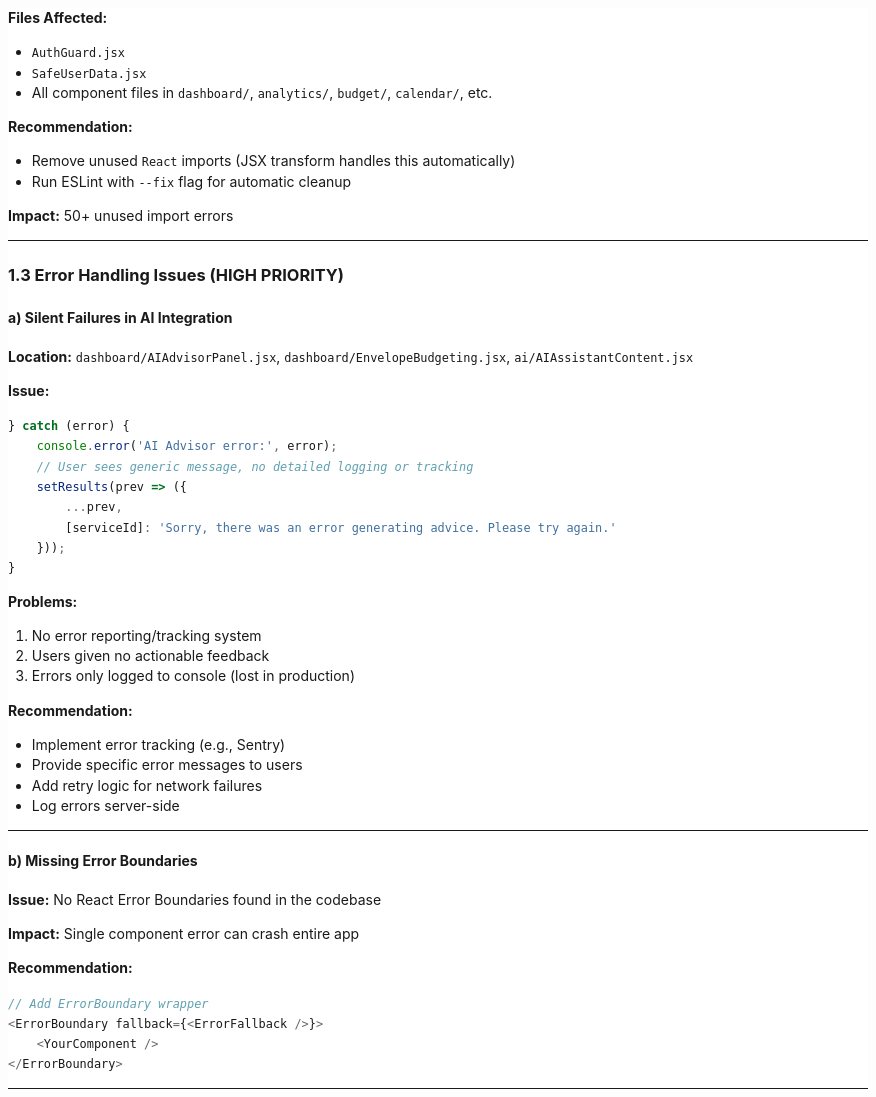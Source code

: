 **Files Affected:**
- `AuthGuard.jsx`
- `SafeUserData.jsx`
- All component files in `dashboard/`, `analytics/`, `budget/`, `calendar/`, etc.

**Recommendation:**
- Remove unused `React` imports (JSX transform handles this automatically)
- Run ESLint with `--fix` flag for automatic cleanup

**Impact:** 50+ unused import errors

---

### 1.3 Error Handling Issues (HIGH PRIORITY)

#### a) Silent Failures in AI Integration
**Location:** `dashboard/AIAdvisorPanel.jsx`, `dashboard/EnvelopeBudgeting.jsx`, `ai/AIAssistantContent.jsx`

**Issue:**
```javascript
} catch (error) {
    console.error('AI Advisor error:', error);
    // User sees generic message, no detailed logging or tracking
    setResults(prev => ({ 
        ...prev, 
        [serviceId]: 'Sorry, there was an error generating advice. Please try again.' 
    }));
}
```

**Problems:**
1. No error reporting/tracking system
2. Users given no actionable feedback
3. Errors only logged to console (lost in production)

**Recommendation:**
- Implement error tracking (e.g., Sentry)
- Provide specific error messages to users
- Add retry logic for network failures
- Log errors server-side

---

#### b) Missing Error Boundaries
**Issue:** No React Error Boundaries found in the codebase

**Impact:** Single component error can crash entire app

**Recommendation:**
```javascript
// Add ErrorBoundary wrapper
<ErrorBoundary fallback={<ErrorFallback />}>
    <YourComponent />
</ErrorBoundary>
```

---